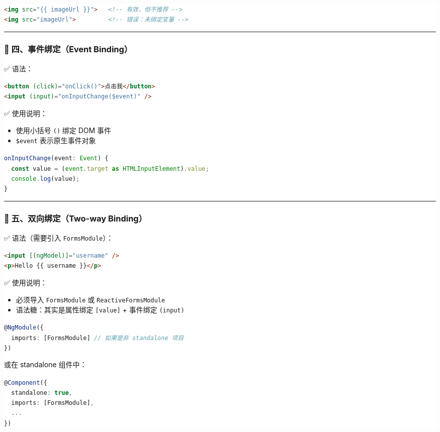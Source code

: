 ```html
<img src="{{ imageUrl }}">   <!-- 有效，但不推荐 -->
<img src="imageUrl">         <!-- 错误：未绑定变量 -->
```

------

### 📌 四、事件绑定（Event Binding）

✅ 语法：

```html
<button (click)="onClick()">点击我</button>
<input (input)="onInputChange($event)" />
```

✅ 使用说明：

- 使用小括号 `()` 绑定 DOM 事件
- `$event` 表示原生事件对象

```ts
onInputChange(event: Event) {
  const value = (event.target as HTMLInputElement).value;
  console.log(value);
}
```

------

### 📌 五、双向绑定（Two-way Binding）

✅ 语法（需要引入 `FormsModule`）：

```html
<input [(ngModel)]="username" />
<p>Hello {{ username }}</p>
```

✅ 使用说明：

- 必须导入 `FormsModule` 或 `ReactiveFormsModule`
- 语法糖：其实是属性绑定 `[value]` + 事件绑定 `(input)`

```ts
@NgModule({
  imports: [FormsModule] // 如果是非 standalone 项目
})
```

或在 standalone 组件中：

```ts
@Component({
  standalone: true,
  imports: [FormsModule],
  ...
})
```
